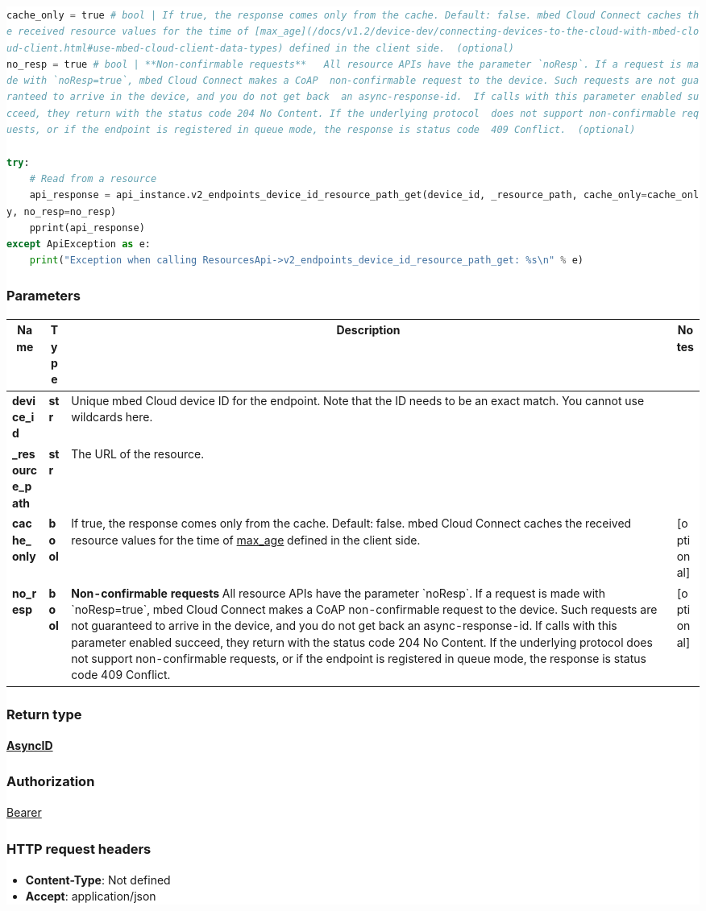 ```python
cache_only = true # bool | If true, the response comes only from the cache. Default: false. mbed Cloud Connect caches the received resource values for the time of [max_age](/docs/v1.2/device-dev/connecting-devices-to-the-cloud-with-mbed-cloud-client.html#use-mbed-cloud-client-data-types) defined in the client side.  (optional)
no_resp = true # bool | **Non-confirmable requests**   All resource APIs have the parameter `noResp`. If a request is made with `noResp=true`, mbed Cloud Connect makes a CoAP  non-confirmable request to the device. Such requests are not guaranteed to arrive in the device, and you do not get back  an async-response-id.  If calls with this parameter enabled succeed, they return with the status code 204 No Content. If the underlying protocol  does not support non-confirmable requests, or if the endpoint is registered in queue mode, the response is status code  409 Conflict.  (optional)

try: 
    # Read from a resource
    api_response = api_instance.v2_endpoints_device_id_resource_path_get(device_id, _resource_path, cache_only=cache_only, no_resp=no_resp)
    pprint(api_response)
except ApiException as e:
    print("Exception when calling ResourcesApi->v2_endpoints_device_id_resource_path_get: %s\n" % e)
```

### Parameters

Name | Type | Description  | Notes
------------- | ------------- | ------------- | -------------
 **device_id** | **str**| Unique mbed Cloud device ID for the endpoint. Note that the ID needs to be an exact match. You cannot use wildcards here.  | 
 **_resource_path** | **str**| The URL of the resource.  | 
 **cache_only** | **bool**| If true, the response comes only from the cache. Default: false. mbed Cloud Connect caches the received resource values for the time of [max_age](/docs/v1.2/device-dev/connecting-devices-to-the-cloud-with-mbed-cloud-client.html#use-mbed-cloud-client-data-types) defined in the client side.  | [optional] 
 **no_resp** | **bool**| **Non-confirmable requests**   All resource APIs have the parameter &#x60;noResp&#x60;. If a request is made with &#x60;noResp&#x3D;true&#x60;, mbed Cloud Connect makes a CoAP  non-confirmable request to the device. Such requests are not guaranteed to arrive in the device, and you do not get back  an async-response-id.  If calls with this parameter enabled succeed, they return with the status code 204 No Content. If the underlying protocol  does not support non-confirmable requests, or if the endpoint is registered in queue mode, the response is status code  409 Conflict.  | [optional] 

### Return type

[**AsyncID**](AsyncID.md)

### Authorization

[Bearer](../README.md#Bearer)

### HTTP request headers

 - **Content-Type**: Not defined
 - **Accept**: application/json
